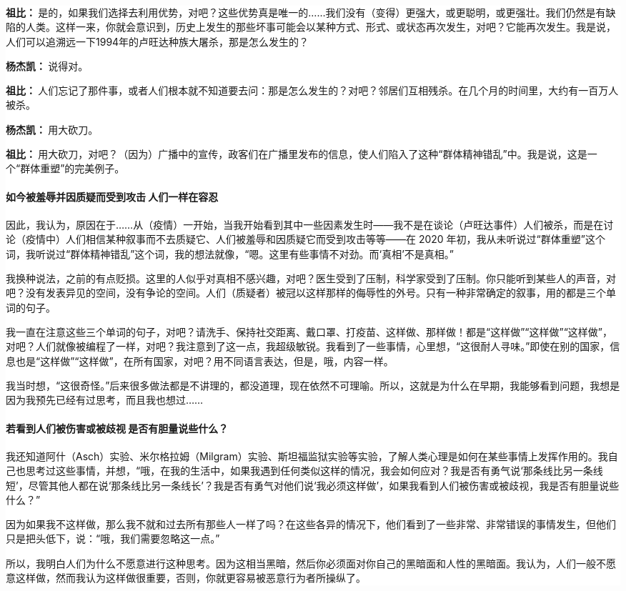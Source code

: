 <p>
 <strong>
  祖比：
 </strong>
 是的，如果我们选择去利用优势，对吧？这些优势真是唯一的……我们没有（变得）更强大，或更聪明，或更强壮。我们仍然是有缺陷的人类。这样一来，你就会意识到，历史上发生的那些坏事可能会以某种方式、形式、或状态再次发生，对吧？它能再次发生。我是说，人们可以追溯远一下1994年的卢旺达种族大屠杀，那是怎么发生的？
</p>
<p>
 <strong>
  杨杰凯：
 </strong>
 说得对。
</p>
<p>
 <strong>
  祖比：
 </strong>
 人们忘记了那件事，或者人们根本就不知道要去问：那是怎么发生的？对吧？邻居们互相残杀。在几个月的时间里，大约有一百万人被杀。
</p>
<p>
 <strong>
  杨杰凯：
 </strong>
 用大砍刀。
</p>
<p>
 <strong>
  祖比：
 </strong>
 用大砍刀，对吧？（因为）广播中的宣传，政客们在广播里发布的信息，使人们陷入了这种“群体精神错乱”中。我是说，这是一个“群体重塑”的完美例子。
</p>
<h4>
 如今被羞辱并因质疑而受到攻击 人们一样在容忍
</h4>
<p>
 因此，我认为，原因在于……从（疫情）一开始，当我开始看到其中一些因素发生时——我不是在谈论（卢旺达事件）人们被杀，而是在讨论（疫情中）人们相信某种叙事而不去质疑它、人们被羞辱和因质疑它而受到攻击等等——在 2020 年初，我从未听说过“群体重塑”这个词，我听说过“群体精神错乱”这个词，我的想法就像，“嗯。这里有些事情不对劲。而‘真相’不是真相。”
</p>
<p>
 我换种说法，之前的有点贬损。这里的人似乎对真相不感兴趣，对吧？医生受到了压制，科学家受到了压制。你只能听到某些人的声音，对吧？没有发表异见的空间，没有争论的空间。人们（质疑者）被冠以这样那样的侮辱性的外号。只有一种非常确定的叙事，用的都是三个单词的句子。
</p>
<p>
 我一直在注意这些三个单词的句子，对吧？请洗手、保持社交距离、戴口罩、打疫苗、这样做、那样做！都是“这样做”“这样做”“这样做”，对吧？人们就像被编程了一样，对吧？我注意到了这一点，我超级敏锐。我看到了一些事情，心里想，“这很耐人寻味。”即使在别的国家，信息也是“这样做”“这样做”，在所有国家，对吧？用不同语言表达，但是，哦，内容一样。
</p>
<p>
 我当时想，“这很奇怪。”后来很多做法都是不讲理的，都没道理，现在依然不可理喻。所以，这就是为什么在早期，我能够看到问题，我想是因为我预先已经有过思考，而且我也想过……
</p>
<h4>
 若看到人们被伤害或被歧视 是否有胆量说些什么？
</h4>
<p>
 我还知道阿什（Asch）实验、米尔格拉姆（Milgram）实验、斯坦福监狱实验等实验，了解人类心理是如何在某些事情上发挥作用的。我自己也思考过这些事情，并想，“哦，在我的生活中，如果我遇到任何类似这样的情况，我会如何应对？我是否有勇气说‘那条线比另一条线短’，尽管其他人都在说‘那条线比另一条线长’？我是否有勇气对他们说‘我必须这样做’，如果我看到人们被伤害或被歧视，我是否有胆量说些什么？”
</p>
<p>
 因为如果我不这样做，那么我不就和过去所有那些人一样了吗？在这些各异的情况下，他们看到了一些非常、非常错误的事情发生，但他们只是把头低下，说：“哦，我们需要忽略这一点。”
</p>
<p>
 所以，我明白人们为什么不愿意进行这种思考。因为这相当黑暗，然后你必须面对你自己的黑暗面和人性的黑暗面。我认为，人们一般不愿意这样做，然而我认为这样做很重要，否则，你就更容易被恶意行为者所操纵了。
</p>
<p>
 <strong>